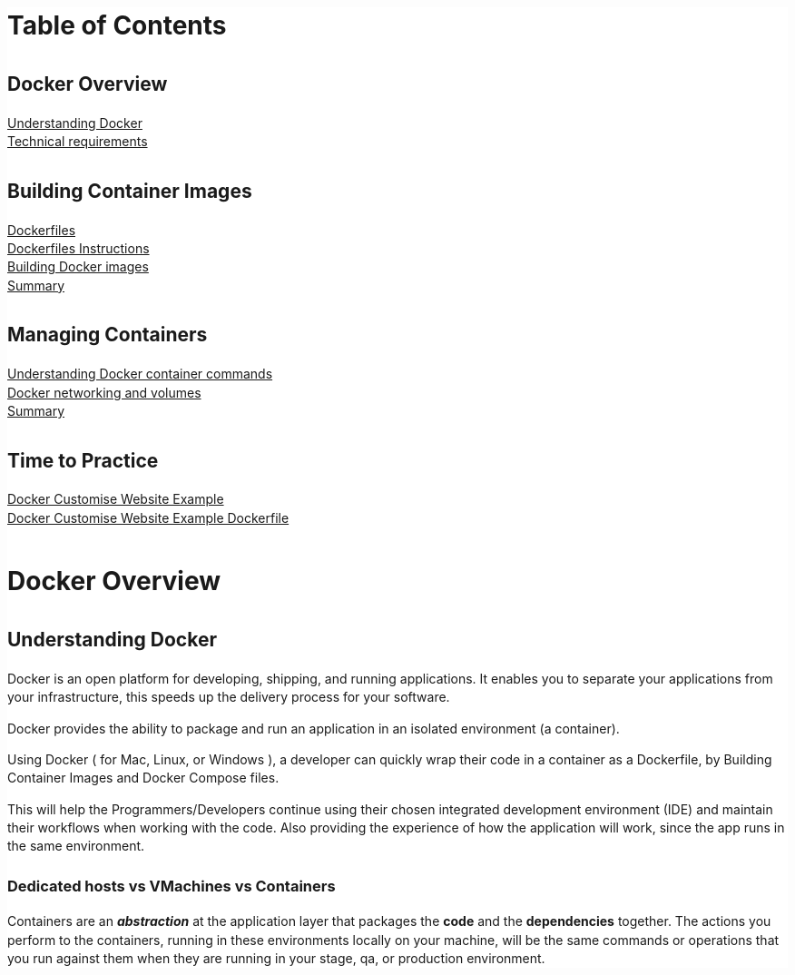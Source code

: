 # Table of Contents

## Docker Overview
 [Understanding Docker](#UnderstandingDocker)<br>
[Technical requirements](#TechnicalRequirements)<br>

## Building Container Images
[Dockerfiles](#Dockerfiles)<br>
[Dockerfiles Instructions](#DockerfilesInstructions)<br>
[Building Docker images](#BuildingDockerImages)<br>
[Summary](#BuildingContainersSummary)<br>

## Managing Containers
[Understanding Docker container commands](#UnderstandingDockerContainerCommands)<br>
[Docker networking and volumes](#DockerNetworkingVolumes)<br>
[Summary](#ManagingContainersSummary)<br>

## Time to Practice
[Docker Customise Website Example](#DockerCustomiseWebsiteExample)<br>
[Docker Customise Website Example Dockerfile](#DockerCustomiseWebsiteExampleDockerfile)


<div style="page-break-after: always"></div>

# Docker Overview 

## Understanding Docker <a name="UnderstandingDocker"></a>

Docker is an open platform for developing, shipping, and running applications. It enables you to separate your applications from your infrastructure, this speeds up the delivery process for your software.

Docker provides the ability to package and run an application in an isolated environment (a container).

Using Docker ( for Mac, Linux, or Windows ), a developer can quickly wrap their code in a container as a Dockerfile, by Building Container Images and Docker Compose files.

This will help the Programmers/Developers continue using their chosen integrated development environment (IDE) and maintain their workflows when working with the code. Also providing the experience of how the application will work, since the app runs in the same environment.

### Dedicated hosts vs VMachines vs Containers 

Containers are an **_abstraction_** at the application layer that packages the **code** and the **dependencies** together. The actions you perform to the containers, running in these environments locally on your machine, will be the same commands or operations that you run against them when they are running in your stage, qa, or production environment.
